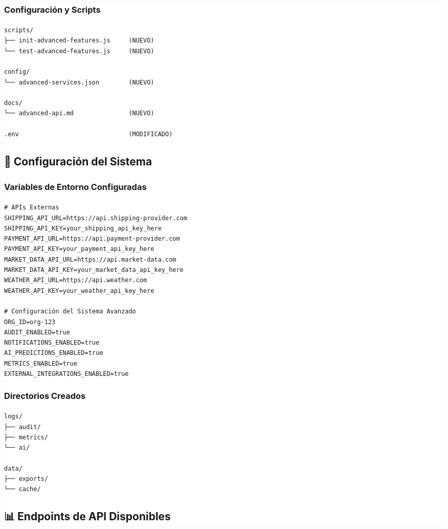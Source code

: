 ### **Configuración y Scripts**
```
scripts/
├── init-advanced-features.js     (NUEVO)
└── test-advanced-features.js     (NUEVO)

config/
└── advanced-services.json        (NUEVO)

docs/
└── advanced-api.md               (NUEVO)

.env                              (MODIFICADO)
```

## 🚀 **Configuración del Sistema**

### **Variables de Entorno Configuradas**
```env
# APIs Externas
SHIPPING_API_URL=https://api.shipping-provider.com
SHIPPING_API_KEY=your_shipping_api_key_here
PAYMENT_API_URL=https://api.payment-provider.com
PAYMENT_API_KEY=your_payment_api_key_here
MARKET_DATA_API_URL=https://api.market-data.com
MARKET_DATA_API_KEY=your_market_data_api_key_here
WEATHER_API_URL=https://api.weather.com
WEATHER_API_KEY=your_weather_api_key_here

# Configuración del Sistema Avanzado
ORG_ID=org-123
AUDIT_ENABLED=true
NOTIFICATIONS_ENABLED=true
AI_PREDICTIONS_ENABLED=true
METRICS_ENABLED=true
EXTERNAL_INTEGRATIONS_ENABLED=true
```

### **Directorios Creados**
```
logs/
├── audit/
├── metrics/
└── ai/

data/
├── exports/
└── cache/
```

## 📊 **Endpoints de API Disponibles**
